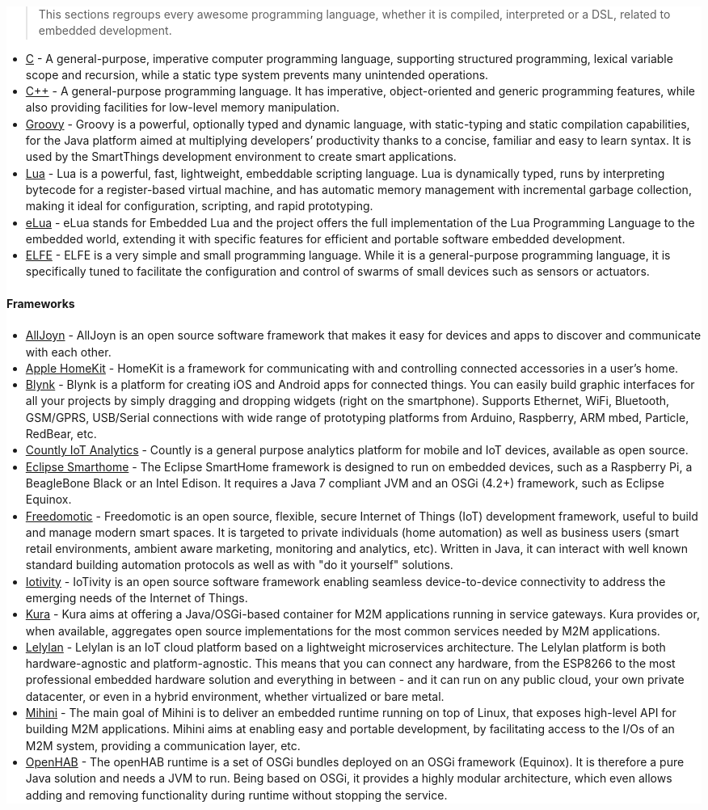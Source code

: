 > This sections regroups every awesome programming language, whether it is compiled, interpreted or a DSL, related to embedded development.

 - [C](https://en.wikipedia.org/wiki/C_(programming_language)) - A general-purpose, imperative computer programming language, supporting structured programming, lexical variable scope and recursion, while a static type system prevents many unintended operations.
 - [C++](https://en.wikipedia.org/wiki/C%2B%2B) - A general-purpose programming language. It has imperative, object-oriented and generic programming features, while also providing facilities for low-level memory manipulation.
 - [Groovy](http://www.groovy-lang.org/) - Groovy is a powerful, optionally typed and dynamic language, with static-typing and static compilation capabilities, for the Java platform aimed at multiplying developers’ productivity thanks to a concise, familiar and easy to learn syntax. It is used by the SmartThings development environment to create smart applications.
 - [Lua](http://www.lua.org/) - Lua is a powerful, fast, lightweight, embeddable scripting language. Lua is dynamically typed, runs by interpreting bytecode for a register-based virtual machine, and has automatic memory management with incremental garbage collection, making it ideal for configuration, scripting, and rapid prototyping.
 - [eLua](http://www.eluaproject.net/) - eLua stands for Embedded Lua and the project offers the full implementation of the Lua Programming Language to the embedded world, extending it with specific features for efficient and portable software embedded development.
 - [ELFE](http://c3d.github.io/elfe/) - ELFE is a very simple and small programming language. While it is a general-purpose programming language, it is specifically tuned to facilitate the configuration and control of swarms of small devices such as sensors or actuators.

#### Frameworks

 - [AllJoyn](https://allseenalliance.org/framework) - AllJoyn is an open source software framework that makes it easy for devices and apps to discover and communicate with each other.
 - [Apple HomeKit](https://developer.apple.com/homekit/) - HomeKit is a framework for communicating with and controlling connected accessories in a user’s home.
 - [Blynk](http://www.blynk.cc) - Blynk is a platform for creating iOS and Android apps for connected things. You can easily build graphic interfaces for all your projects by simply dragging and dropping widgets (right on the smartphone). Supports Ethernet, WiFi, Bluetooth, GSM/GPRS, USB/Serial connections with wide range of prototyping platforms from Arduino, Raspberry, ARM mbed, Particle, RedBear, etc.
 - [Countly IoT Analytics](http://github.com/countly/countly-server) - Countly is a general purpose analytics platform for mobile and IoT devices, available as open source.
 - [Eclipse Smarthome](https://eclipse.org/smarthome/) - The Eclipse SmartHome framework is designed to run on embedded devices, such as a Raspberry Pi, a BeagleBone Black or an Intel Edison. It requires a Java 7 compliant JVM and an OSGi (4.2+) framework, such as Eclipse Equinox.
 - [Freedomotic](http://www.freedomotic.com) - Freedomotic is an open source, flexible, secure Internet of Things (IoT) development framework, useful to build and manage modern smart spaces. It is targeted to private individuals (home automation) as well as business users (smart retail environments, ambient aware marketing, monitoring and analytics, etc). Written in Java, it can interact with well known standard building automation protocols as well as with "do it yourself" solutions.
 - [Iotivity](https://www.iotivity.org/) - IoTivity is an open source software framework enabling seamless device-to-device connectivity to address the emerging needs of the Internet of Things.
 - [Kura](https://eclipse.org/kura/) - Kura aims at offering a Java/OSGi-based container for M2M applications running in service gateways. Kura provides or, when available, aggregates open source implementations for the most common services needed by M2M applications.
 - [Lelylan](http://www.lelylan.com/) - Lelylan is an IoT cloud platform based on a lightweight microservices architecture. The Lelylan platform is both hardware-agnostic and platform-agnostic. This means that you can connect any hardware, from the ESP8266 to the most professional embedded hardware solution and everything in between - and it can run on any public cloud, your own private datacenter, or even in a hybrid environment, whether virtualized or bare metal.
 - [Mihini](https://wiki.eclipse.org/Mihini) - The main goal of Mihini is to deliver an embedded runtime running on top of Linux, that exposes high-level API for building M2M applications. Mihini aims at enabling easy and portable development, by facilitating access to the I/Os of an M2M system, providing a communication layer, etc.
 - [OpenHAB](http://www.openhab.org/) - The openHAB runtime is a set of OSGi bundles deployed on an OSGi framework (Equinox). It is therefore a pure Java solution and needs a JVM to run. Being based on OSGi, it provides a highly modular architecture, which even allows adding and removing functionality during runtime without stopping the service.